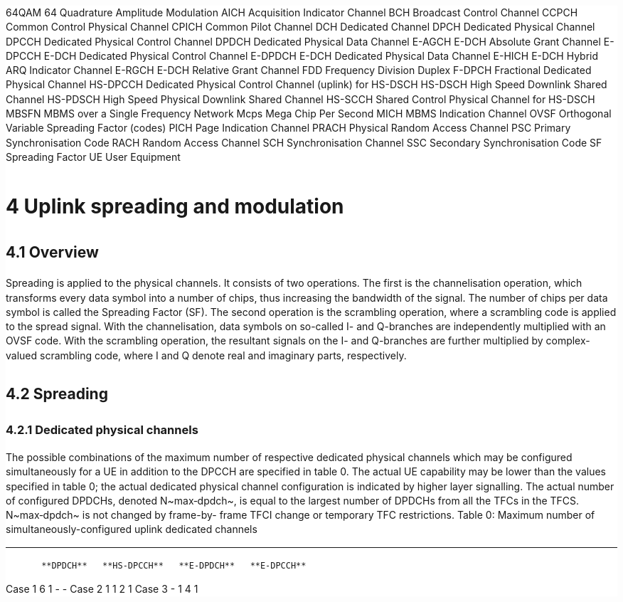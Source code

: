 64QAM 64 Quadrature Amplitude Modulation
AICH Acquisition Indicator Channel
BCH Broadcast Control Channel
CCPCH Common Control Physical Channel
CPICH Common Pilot Channel
DCH Dedicated Channel
DPCH Dedicated Physical Channel
DPCCH Dedicated Physical Control Channel
DPDCH Dedicated Physical Data Channel
E-AGCH E-DCH Absolute Grant Channel
E-DPCCH E-DCH Dedicated Physical Control Channel
E-DPDCH E-DCH Dedicated Physical Data Channel
E-HICH E-DCH Hybrid ARQ Indicator Channel
E-RGCH E-DCH Relative Grant Channel
FDD Frequency Division Duplex
F-DPCH Fractional Dedicated Physical Channel
HS-DPCCH Dedicated Physical Control Channel (uplink) for HS-DSCH
HS-DSCH High Speed Downlink Shared Channel
HS-PDSCH High Speed Physical Downlink Shared Channel
HS-SCCH Shared Control Physical Channel for HS-DSCH
MBSFN MBMS over a Single Frequency Network
Mcps Mega Chip Per Second
MICH MBMS Indication Channel
OVSF Orthogonal Variable Spreading Factor (codes)
PICH Page Indication Channel
PRACH Physical Random Access Channel
PSC Primary Synchronisation Code
RACH Random Access Channel
SCH Synchronisation Channel
SSC Secondary Synchronisation Code
SF Spreading Factor
UE User Equipment
# 4 Uplink spreading and modulation
## 4.1 Overview
Spreading is applied to the physical channels. It consists of two operations.
The first is the channelisation operation, which transforms every data symbol
into a number of chips, thus increasing the bandwidth of the signal. The
number of chips per data symbol is called the Spreading Factor (SF). The
second operation is the scrambling operation, where a scrambling code is
applied to the spread signal.
With the channelisation, data symbols on so-called I- and Q-branches are
independently multiplied with an OVSF code. With the scrambling operation, the
resultant signals on the I- and Q-branches are further multiplied by complex-
valued scrambling code, where I and Q denote real and imaginary parts,
respectively.
## 4.2 Spreading
### 4.2.1 Dedicated physical channels
The possible combinations of the maximum number of respective dedicated
physical channels which may be configured simultaneously for a UE in addition
to the DPCCH are specified in table 0. The actual UE capability may be lower
than the values specified in table 0; the actual dedicated physical channel
configuration is indicated by higher layer signalling. The actual number of
configured DPDCHs, denoted N~max‑dpdch~, is equal to the largest number of
DPDCHs from all the TFCs in the TFCS. N~max‑dpdch~ is not changed by frame-by-
frame TFCI change or temporary TFC restrictions.
Table 0: Maximum number of simultaneously-configured uplink dedicated channels
* * *
           **DPDCH**   **HS-DPCCH**   **E-DPDCH**   **E-DPCCH**
Case 1 6 1 - - Case 2 1 1 2 1 Case 3 - 1 4 1